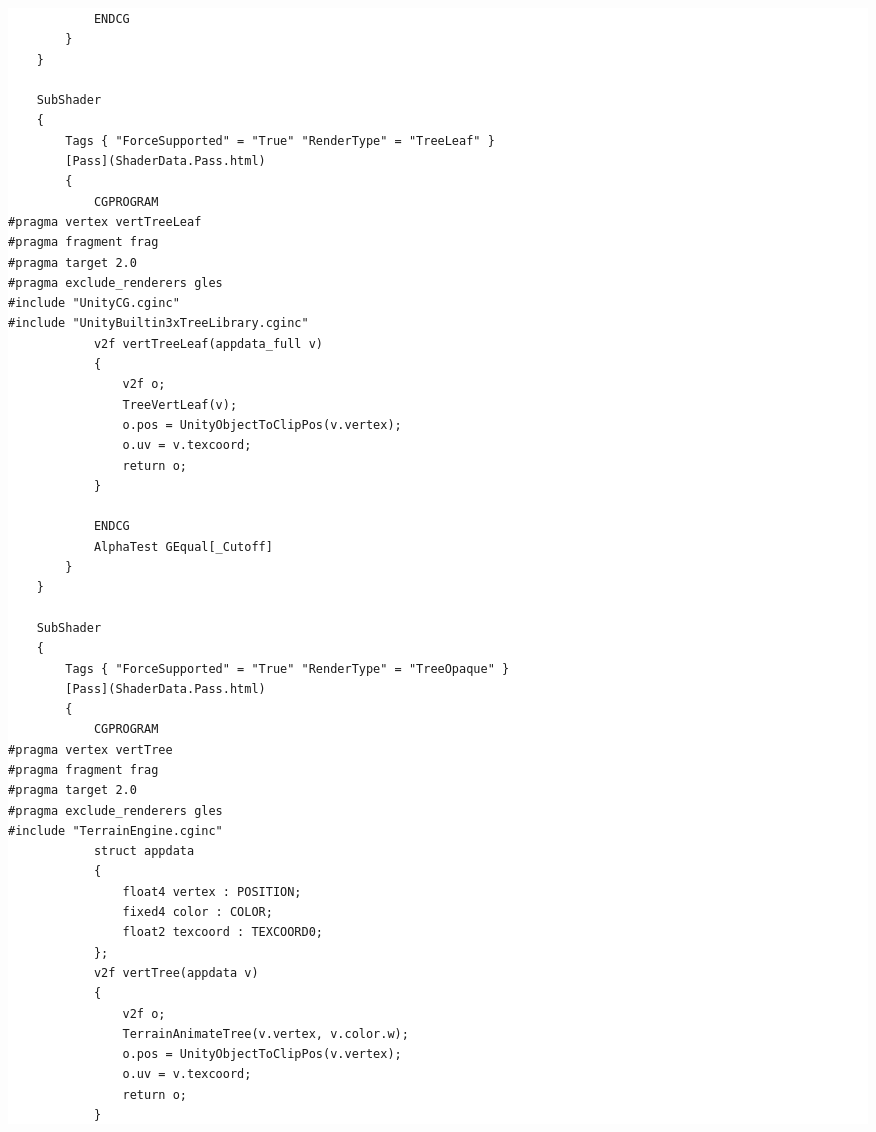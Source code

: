                 ENDCG
            }
        }  
      
        SubShader
        {
            Tags { "ForceSupported" = "True" "RenderType" = "TreeLeaf" }
            [Pass](ShaderData.Pass.html)
            {
                CGPROGRAM
    #pragma vertex vertTreeLeaf
    #pragma fragment frag
    #pragma target 2.0
    #pragma exclude_renderers gles
    #include "UnityCG.cginc"
    #include "UnityBuiltin3xTreeLibrary.cginc"
                v2f vertTreeLeaf(appdata_full v)
                {
                    v2f o;
                    TreeVertLeaf(v);
                    o.pos = UnityObjectToClipPos(v.vertex);
                    o.uv = v.texcoord;
                    return o;
                }  
      
                ENDCG
                AlphaTest GEqual[_Cutoff]
            }
        }  
      
        SubShader
        {
            Tags { "ForceSupported" = "True" "RenderType" = "TreeOpaque" }
            [Pass](ShaderData.Pass.html)
            {
                CGPROGRAM
    #pragma vertex vertTree
    #pragma fragment frag
    #pragma target 2.0
    #pragma exclude_renderers gles
    #include "TerrainEngine.cginc"
                struct appdata
                {
                    float4 vertex : POSITION;
                    fixed4 color : COLOR;
                    float2 texcoord : TEXCOORD0;
                };
                v2f vertTree(appdata v)
                {
                    v2f o;
                    TerrainAnimateTree(v.vertex, v.color.w);
                    o.pos = UnityObjectToClipPos(v.vertex);
                    o.uv = v.texcoord;
                    return o;
                }  
      